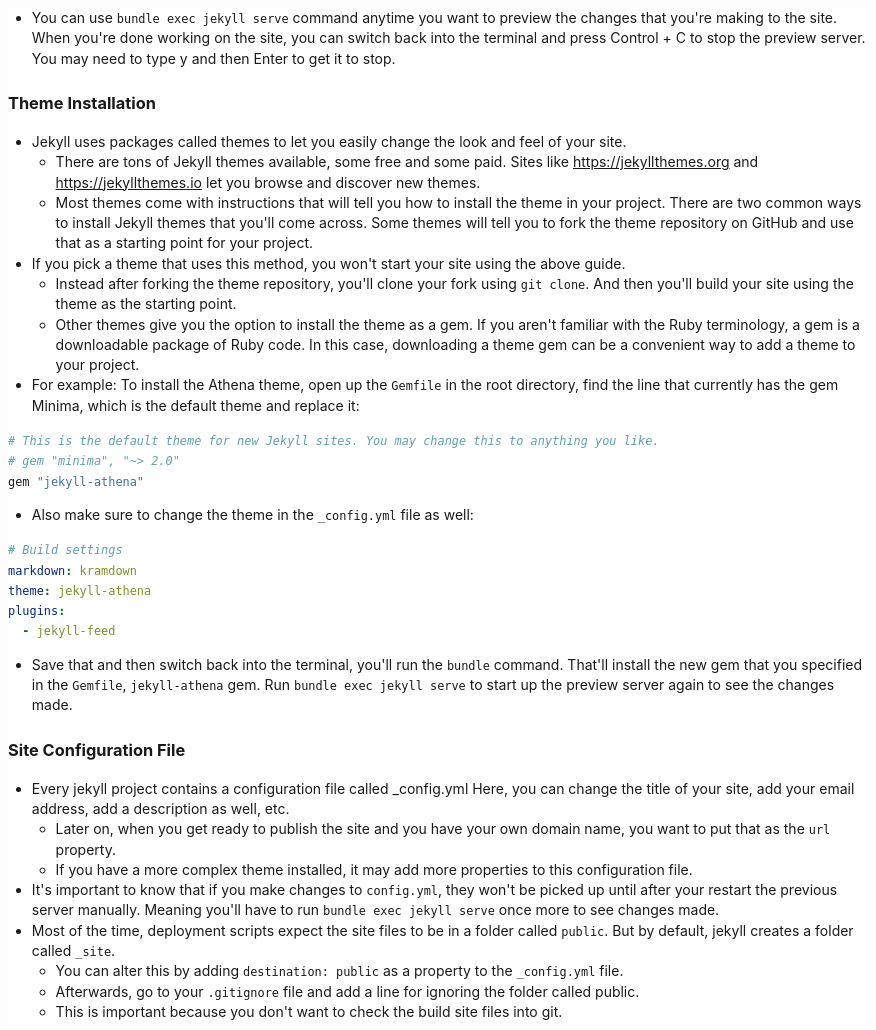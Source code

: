 - You can use `bundle exec jekyll serve` command anytime you want to preview the changes that you're making to the site. When you're done working on the site, you can switch back into the terminal and press Control + C to stop the preview server. You may need to type y and then Enter to get it to stop.

### Theme Installation

- Jekyll uses packages called themes to let you easily change the look and feel of your site.
  - There are tons of Jekyll themes available, some free and some paid. Sites like <https://jekyllthemes.org> and <https://jekyllthemes.io> let you browse and discover new themes.
  - Most themes come with instructions that will tell you how to install the theme in your project. There are two common ways to install Jekyll themes that you'll come across. Some themes will tell you to fork the theme repository on GitHub and use that as a starting point for your project.
- If you pick a theme that uses this method, you won't start your site using the above guide.
  - Instead after forking the theme repository, you'll clone your fork using `git clone`. And then you'll build your site using the theme as the starting point.
  - Other themes give you the option to install the theme as a gem. If you aren't familiar with the Ruby terminology, a gem is a downloadable package of Ruby code. In this case, downloading a theme gem can be a convenient way to add a theme to your project.
- For example: To install the Athena theme, open up the `Gemfile` in the root directory, find the line that currently has the gem Minima, which is the default theme and replace it:

```ruby
# This is the default theme for new Jekyll sites. You may change this to anything you like.
# gem "minima", "~> 2.0"
gem "jekyll-athena"
```

- Also make sure to change the theme in the `_config.yml` file as well:

```yml
# Build settings
markdown: kramdown
theme: jekyll-athena
plugins:
  - jekyll-feed
```

- Save that and then switch back into the terminal, you'll run the `bundle` command. That'll install the new gem that you specified in the `Gemfile`, `jekyll-athena` gem. Run `bundle exec jekyll serve` to start up the preview server again to see the changes made.

### Site Configuration File

- Every jekyll project contains a configuration file called \_config.yml Here, you can change the title of your site, add your email address, add a description as well, etc.
  - Later on, when you get ready to publish the site and you have your own domain name, you want to put that as the `url` property.
  - If you have a more complex theme installed, it may add more properties to this configuration file.
- It's important to know that if you make changes to `config.yml`, they won't be picked up until after your restart the previous server manually. Meaning you'll have to run `bundle exec jekyll serve` once more to see changes made.
- Most of the time, deployment scripts expect the site files to be in a folder called `public`. But by default, jekyll creates a folder called `_site`.
  - You can alter this by adding `destination: public` as a property to the `_config.yml` file.
  - Afterwards, go to your `.gitignore` file and add a line for ignoring the folder called public.
  - This is important because you don't want to check the build site files into git.

